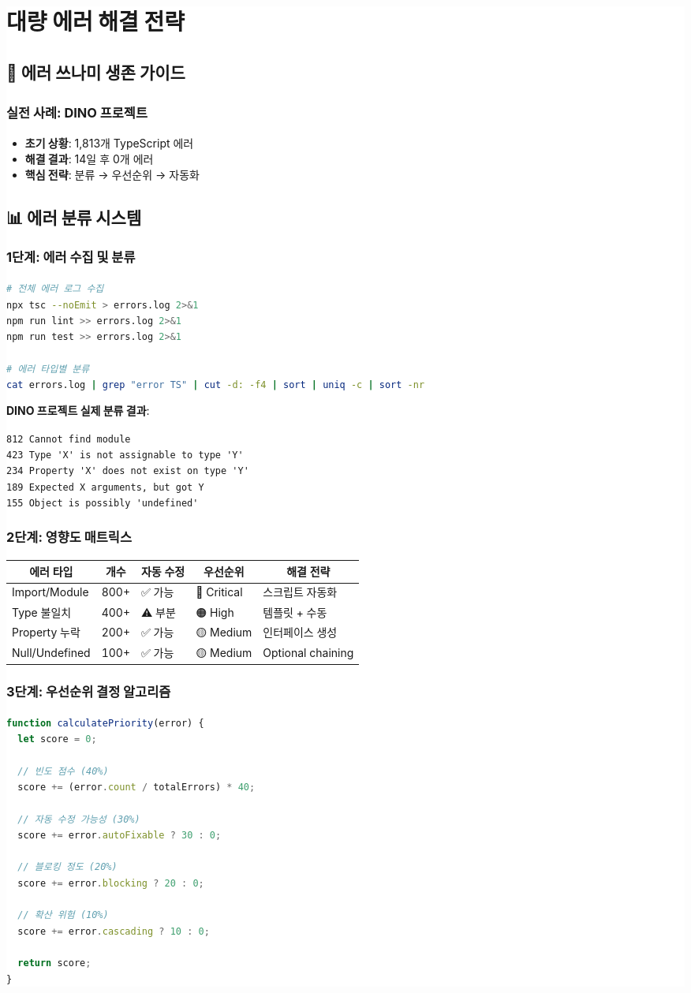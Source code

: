 # 대량 에러 해결 전략

## 🌊 에러 쓰나미 생존 가이드

### 실전 사례: DINO 프로젝트
- **초기 상황**: 1,813개 TypeScript 에러
- **해결 결과**: 14일 후 0개 에러
- **핵심 전략**: 분류 → 우선순위 → 자동화

## 📊 에러 분류 시스템

### 1단계: 에러 수집 및 분류
```bash
# 전체 에러 로그 수집
npx tsc --noEmit > errors.log 2>&1
npm run lint >> errors.log 2>&1
npm run test >> errors.log 2>&1

# 에러 타입별 분류
cat errors.log | grep "error TS" | cut -d: -f4 | sort | uniq -c | sort -nr
```

**DINO 프로젝트 실제 분류 결과**:
```
812 Cannot find module
423 Type 'X' is not assignable to type 'Y'  
234 Property 'X' does not exist on type 'Y'
189 Expected X arguments, but got Y
155 Object is possibly 'undefined'
```

### 2단계: 영향도 매트릭스

| 에러 타입 | 개수 | 자동 수정 | 우선순위 | 해결 전략 |
|-----------|------|-----------|----------|-----------|
| Import/Module | 800+ | ✅ 가능 | 🔴 Critical | 스크립트 자동화 |
| Type 불일치 | 400+ | ⚠️ 부분 | 🟠 High | 템플릿 + 수동 |
| Property 누락 | 200+ | ✅ 가능 | 🟡 Medium | 인터페이스 생성 |
| Null/Undefined | 100+ | ✅ 가능 | 🟡 Medium | Optional chaining |

### 3단계: 우선순위 결정 알고리즘
```javascript
function calculatePriority(error) {
  let score = 0;
  
  // 빈도 점수 (40%)
  score += (error.count / totalErrors) * 40;
  
  // 자동 수정 가능성 (30%)
  score += error.autoFixable ? 30 : 0;
  
  // 블로킹 정도 (20%)
  score += error.blocking ? 20 : 0;
  
  // 확산 위험 (10%)
  score += error.cascading ? 10 : 0;
  
  return score;
}
```